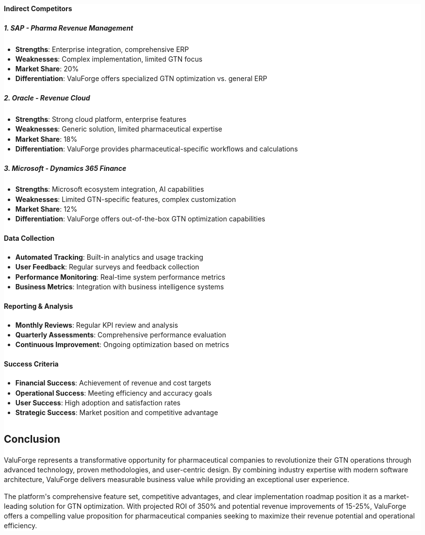 #### Indirect Competitors

##### 1. **SAP - Pharma Revenue Management**
- **Strengths**: Enterprise integration, comprehensive ERP
- **Weaknesses**: Complex implementation, limited GTN focus
- **Market Share**: 20%
- **Differentiation**: ValuForge offers specialized GTN optimization vs. general ERP

##### 2. **Oracle - Revenue Cloud**
- **Strengths**: Strong cloud platform, enterprise features
- **Weaknesses**: Generic solution, limited pharmaceutical expertise
- **Market Share**: 18%
- **Differentiation**: ValuForge provides pharmaceutical-specific workflows and calculations

##### 3. **Microsoft - Dynamics 365 Finance**
- **Strengths**: Microsoft ecosystem integration, AI capabilities
- **Weaknesses**: Limited GTN-specific features, complex customization
- **Market Share**: 12%
- **Differentiation**: ValuForge offers out-of-the-box GTN optimization capabilities


#### Data Collection
- **Automated Tracking**: Built-in analytics and usage tracking
- **User Feedback**: Regular surveys and feedback collection
- **Performance Monitoring**: Real-time system performance metrics
- **Business Metrics**: Integration with business intelligence systems

#### Reporting & Analysis
- **Monthly Reviews**: Regular KPI review and analysis
- **Quarterly Assessments**: Comprehensive performance evaluation
- **Continuous Improvement**: Ongoing optimization based on metrics

#### Success Criteria
- **Financial Success**: Achievement of revenue and cost targets
- **Operational Success**: Meeting efficiency and accuracy goals
- **User Success**: High adoption and satisfaction rates
- **Strategic Success**: Market position and competitive advantage


## Conclusion

ValuForge represents a transformative opportunity for pharmaceutical companies to revolutionize their GTN operations through advanced technology, proven methodologies, and user-centric design. By combining industry expertise with modern software architecture, ValuForge delivers measurable business value while providing an exceptional user experience.

The platform's comprehensive feature set, competitive advantages, and clear implementation roadmap position it as a market-leading solution for GTN optimization. With projected ROI of 350% and potential revenue improvements of 15-25%, ValuForge offers a compelling value proposition for pharmaceutical companies seeking to maximize their revenue potential and operational efficiency.
